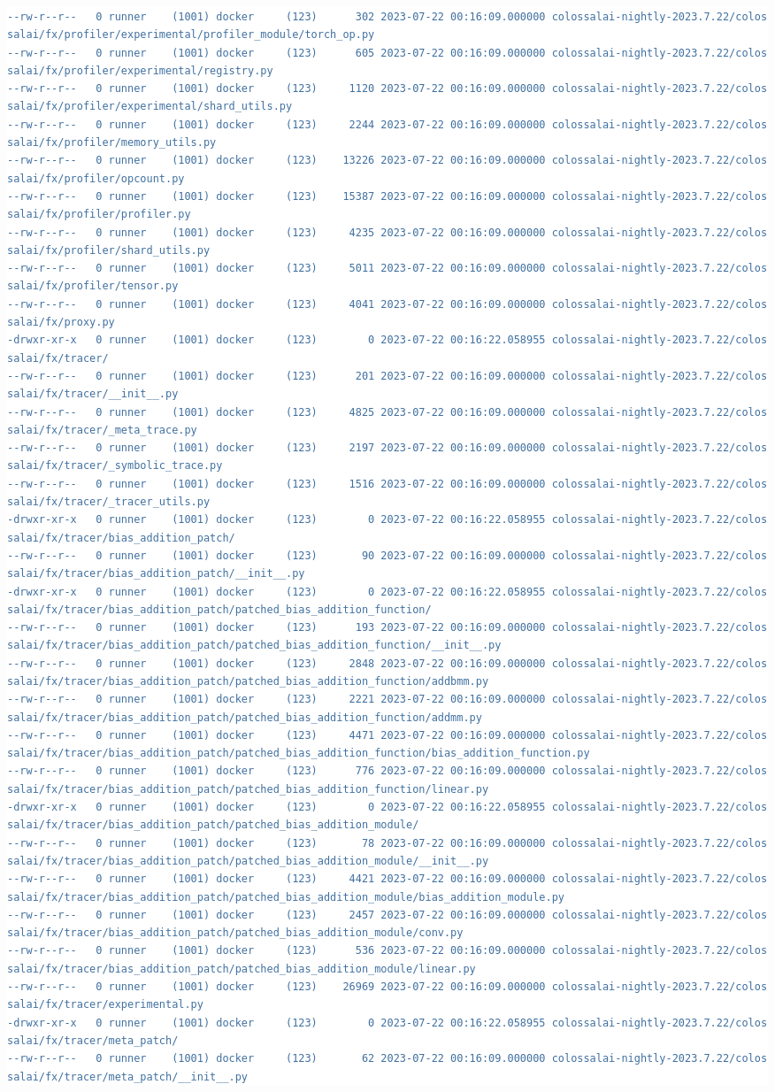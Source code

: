 ```diff
--rw-r--r--   0 runner    (1001) docker     (123)      302 2023-07-22 00:16:09.000000 colossalai-nightly-2023.7.22/colossalai/fx/profiler/experimental/profiler_module/torch_op.py
--rw-r--r--   0 runner    (1001) docker     (123)      605 2023-07-22 00:16:09.000000 colossalai-nightly-2023.7.22/colossalai/fx/profiler/experimental/registry.py
--rw-r--r--   0 runner    (1001) docker     (123)     1120 2023-07-22 00:16:09.000000 colossalai-nightly-2023.7.22/colossalai/fx/profiler/experimental/shard_utils.py
--rw-r--r--   0 runner    (1001) docker     (123)     2244 2023-07-22 00:16:09.000000 colossalai-nightly-2023.7.22/colossalai/fx/profiler/memory_utils.py
--rw-r--r--   0 runner    (1001) docker     (123)    13226 2023-07-22 00:16:09.000000 colossalai-nightly-2023.7.22/colossalai/fx/profiler/opcount.py
--rw-r--r--   0 runner    (1001) docker     (123)    15387 2023-07-22 00:16:09.000000 colossalai-nightly-2023.7.22/colossalai/fx/profiler/profiler.py
--rw-r--r--   0 runner    (1001) docker     (123)     4235 2023-07-22 00:16:09.000000 colossalai-nightly-2023.7.22/colossalai/fx/profiler/shard_utils.py
--rw-r--r--   0 runner    (1001) docker     (123)     5011 2023-07-22 00:16:09.000000 colossalai-nightly-2023.7.22/colossalai/fx/profiler/tensor.py
--rw-r--r--   0 runner    (1001) docker     (123)     4041 2023-07-22 00:16:09.000000 colossalai-nightly-2023.7.22/colossalai/fx/proxy.py
-drwxr-xr-x   0 runner    (1001) docker     (123)        0 2023-07-22 00:16:22.058955 colossalai-nightly-2023.7.22/colossalai/fx/tracer/
--rw-r--r--   0 runner    (1001) docker     (123)      201 2023-07-22 00:16:09.000000 colossalai-nightly-2023.7.22/colossalai/fx/tracer/__init__.py
--rw-r--r--   0 runner    (1001) docker     (123)     4825 2023-07-22 00:16:09.000000 colossalai-nightly-2023.7.22/colossalai/fx/tracer/_meta_trace.py
--rw-r--r--   0 runner    (1001) docker     (123)     2197 2023-07-22 00:16:09.000000 colossalai-nightly-2023.7.22/colossalai/fx/tracer/_symbolic_trace.py
--rw-r--r--   0 runner    (1001) docker     (123)     1516 2023-07-22 00:16:09.000000 colossalai-nightly-2023.7.22/colossalai/fx/tracer/_tracer_utils.py
-drwxr-xr-x   0 runner    (1001) docker     (123)        0 2023-07-22 00:16:22.058955 colossalai-nightly-2023.7.22/colossalai/fx/tracer/bias_addition_patch/
--rw-r--r--   0 runner    (1001) docker     (123)       90 2023-07-22 00:16:09.000000 colossalai-nightly-2023.7.22/colossalai/fx/tracer/bias_addition_patch/__init__.py
-drwxr-xr-x   0 runner    (1001) docker     (123)        0 2023-07-22 00:16:22.058955 colossalai-nightly-2023.7.22/colossalai/fx/tracer/bias_addition_patch/patched_bias_addition_function/
--rw-r--r--   0 runner    (1001) docker     (123)      193 2023-07-22 00:16:09.000000 colossalai-nightly-2023.7.22/colossalai/fx/tracer/bias_addition_patch/patched_bias_addition_function/__init__.py
--rw-r--r--   0 runner    (1001) docker     (123)     2848 2023-07-22 00:16:09.000000 colossalai-nightly-2023.7.22/colossalai/fx/tracer/bias_addition_patch/patched_bias_addition_function/addbmm.py
--rw-r--r--   0 runner    (1001) docker     (123)     2221 2023-07-22 00:16:09.000000 colossalai-nightly-2023.7.22/colossalai/fx/tracer/bias_addition_patch/patched_bias_addition_function/addmm.py
--rw-r--r--   0 runner    (1001) docker     (123)     4471 2023-07-22 00:16:09.000000 colossalai-nightly-2023.7.22/colossalai/fx/tracer/bias_addition_patch/patched_bias_addition_function/bias_addition_function.py
--rw-r--r--   0 runner    (1001) docker     (123)      776 2023-07-22 00:16:09.000000 colossalai-nightly-2023.7.22/colossalai/fx/tracer/bias_addition_patch/patched_bias_addition_function/linear.py
-drwxr-xr-x   0 runner    (1001) docker     (123)        0 2023-07-22 00:16:22.058955 colossalai-nightly-2023.7.22/colossalai/fx/tracer/bias_addition_patch/patched_bias_addition_module/
--rw-r--r--   0 runner    (1001) docker     (123)       78 2023-07-22 00:16:09.000000 colossalai-nightly-2023.7.22/colossalai/fx/tracer/bias_addition_patch/patched_bias_addition_module/__init__.py
--rw-r--r--   0 runner    (1001) docker     (123)     4421 2023-07-22 00:16:09.000000 colossalai-nightly-2023.7.22/colossalai/fx/tracer/bias_addition_patch/patched_bias_addition_module/bias_addition_module.py
--rw-r--r--   0 runner    (1001) docker     (123)     2457 2023-07-22 00:16:09.000000 colossalai-nightly-2023.7.22/colossalai/fx/tracer/bias_addition_patch/patched_bias_addition_module/conv.py
--rw-r--r--   0 runner    (1001) docker     (123)      536 2023-07-22 00:16:09.000000 colossalai-nightly-2023.7.22/colossalai/fx/tracer/bias_addition_patch/patched_bias_addition_module/linear.py
--rw-r--r--   0 runner    (1001) docker     (123)    26969 2023-07-22 00:16:09.000000 colossalai-nightly-2023.7.22/colossalai/fx/tracer/experimental.py
-drwxr-xr-x   0 runner    (1001) docker     (123)        0 2023-07-22 00:16:22.058955 colossalai-nightly-2023.7.22/colossalai/fx/tracer/meta_patch/
--rw-r--r--   0 runner    (1001) docker     (123)       62 2023-07-22 00:16:09.000000 colossalai-nightly-2023.7.22/colossalai/fx/tracer/meta_patch/__init__.py
```